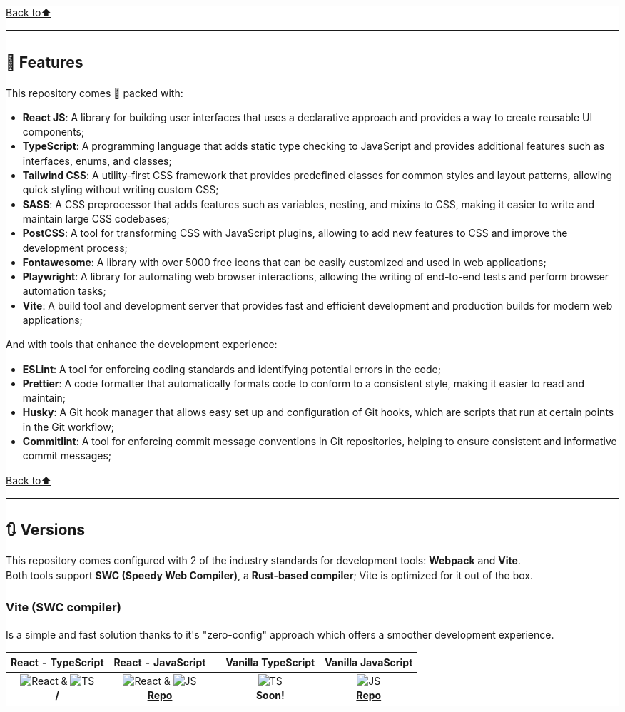 [Back to:arrow_up:](#vite-react-typescript--template "Back to 'Table of contents' section")

---

## :battery: Features

This repository comes 🔋 packed with:

- **React JS**: A library for building user interfaces that uses a declarative approach and provides a way to create reusable UI components;
- **TypeScript**: A programming language that adds static type checking to JavaScript and provides additional features such as interfaces, enums, and classes;
- **Tailwind CSS**: A utility-first CSS framework that provides predefined classes for common styles and layout patterns, allowing quick styling without writing custom CSS;
- **SASS**: A CSS preprocessor that adds features such as variables, nesting, and mixins to CSS, making it easier to write and maintain large CSS codebases;
- **PostCSS**: A tool for transforming CSS with JavaScript plugins, allowing to add new features to CSS and improve the development process;
- **Fontawesome**: A library with over 5000 free icons that can be easily customized and used in web applications;
- **Playwright**: A library for automating web browser interactions, allowing the writing of end-to-end tests and perform browser automation tasks;
- **Vite**: A build tool and development server that provides fast and efficient development and production builds for modern web applications;

And with tools that enhance the development experience:

- **ESLint**: A tool for enforcing coding standards and identifying potential errors in the code;
- **Prettier**: A code formatter that automatically formats code to conform to a consistent style, making it easier to read and maintain;
- **Husky**: A Git hook manager that allows easy set up and configuration of Git hooks, which are scripts that run at certain points in the Git workflow;
- **Commitlint**: A tool for enforcing commit message conventions in Git repositories, helping to ensure consistent and informative commit messages;

[Back to:arrow_up:](#vite-react-typescript--template "Back to 'Table of contents' section")

---

## :arrows_clockwise: Versions

This repository comes configured with 2 of the industry standards for development tools: **Webpack** and **Vite**. <br />
Both tools support **SWC (Speedy Web Compiler)**, a **Rust-based compiler**; Vite is optimized for it out of the box.

### Vite (SWC compiler)

Is a simple and fast solution thanks to it's "zero-config" approach which offers a smoother development experience.

|                 React - TypeScript                 |                             React - JavaScript                              |     |       Vanilla TypeScript        |                  Vanilla JavaScript                  |
| :------------------------------------------------: | :-------------------------------------------------------------------------: | :-: | :-----------------------------: | :--------------------------------------------------: |
| ![React][react-icon] & ![TS][ts-icon] <br /> **/** | ![React][react-icon] & ![JS][js-icon] <br /> **[Repo][vite-react-js-repo]** |     | ![TS][ts-icon] <br /> **Soon!** | ![JS][js-icon] <br /> **[Repo][vite-react-js-repo]** |


[node]: https://nodejs.org/en
[yarn]: https://yarnpkg.com
[pnpm]: https://pnpm.io
[demo]: https://vite-react-ts-starter.d1a.app/
[license]: https://github.com/doinel1a/vite-react-ts-starter/blob/main/LICENSE
[code-of-conduct]: https://github.com/doinel1a/vite-react-ts-starter/blob/main/CODE_OF_CONDUCT.md
[issues]: https://github.com/doinel1a/vite-react-ts-starter/issues
[pulls]: https://github.com/doinel1a/vite-react-ts-starter/pulls
[browserslist]: https://browsersl.ist/#q=last+3+versions%2C%3E+0.2%25%2C+not+dead
[commitlint]: https://github.com/conventional-changelog/commitlint/#what-is-commitlint
[vite-react-ts-repo]: https://github.com/doinel1a/vite-react-ts-starter
[vite-react-js-repo]: https://github.com/doinel1a/vite-react-js-starter
[vite-vanilla-ts-repo]: ''
[vite-vanilla-js-repo]: https://github.com/doinel1a/vite-vanilla-js
[wp-react-ts-repo]: https://github.com/doinel1a/react-ts-starter
[wp-react-js-repo]: ''
[wp-vanilla-ts-repo]: ''
[wp-vanilla-js-repo]: https://github.com/doinel1a/vanilla-js-starter
[react-icon]: https://skillicons.dev/icons?i=react
[ts-icon]: https://skillicons.dev/icons?i=ts
[js-icon]: https://skillicons.dev/icons?i=js
[tailwind-icon]: https://skillicons.dev/icons?i=tailwind
[chrome-icon]: https://github.com/alrra/browser-logos/blob/main/src/chrome/chrome_64x64.png
[firefox-icon]: https://github.com/alrra/browser-logos/blob/main/src/firefox/firefox_64x64.png
[edge-icon]: https://github.com/alrra/browser-logos/blob/main/src/edge/edge_64x64.png
[opera-icon]: https://github.com/alrra/browser-logos/blob/main/src/opera/opera_64x64.png
[safari-icon]: https://github.com/alrra/browser-logos/blob/main/src/safari/safari_64x64.png